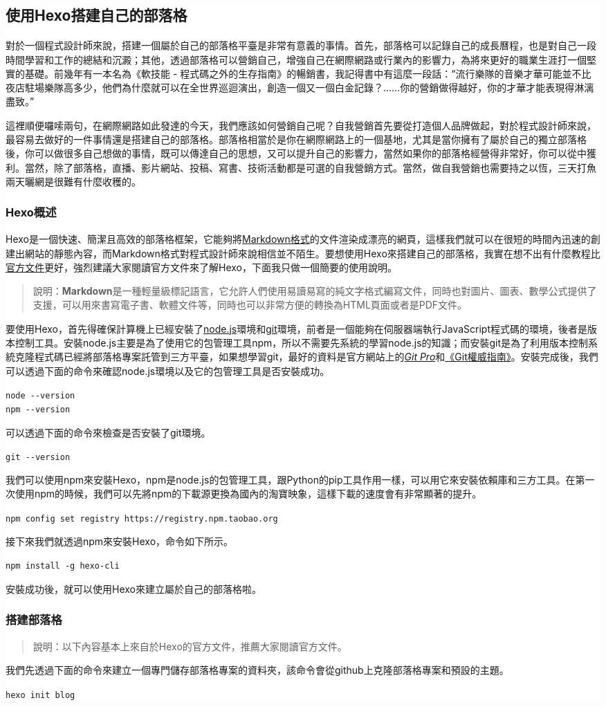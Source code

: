 ## 使用Hexo搭建自己的部落格

對於一個程式設計師來說，搭建一個屬於自己的部落格平臺是非常有意義的事情。首先，部落格可以記錄自己的成長曆程，也是對自己一段時間學習和工作的總結和沉澱；其他，透過部落格可以營銷自己，增強自己在網際網路或行業內的影響力，為將來更好的職業生涯打一個堅實的基礎。前幾年有一本名為《軟技能 - 程式碼之外的生存指南》的暢銷書，我記得書中有這麼一段話：“流行樂隊的音樂才華可能並不比夜店駐場樂隊高多少，他們為什麼就可以在全世界巡迴演出，創造一個又一個白金記錄？……你的營銷做得越好，你的才華才能表現得淋漓盡致。”

這裡順便囉嗦兩句，在網際網路如此發達的今天，我們應該如何營銷自己呢？自我營銷首先要從打造個人品牌做起，對於程式設計師來說，最容易去做好的一件事情還是搭建自己的部落格。部落格相當於是你在網際網路上的一個基地，尤其是當你擁有了屬於自己的獨立部落格後，你可以做很多自己想做的事情，既可以傳達自己的思想，又可以提升自己的影響力，當然如果你的部落格經營得非常好，你可以從中獲利。當然，除了部落格，直播、影片網站、投稿、寫書、技術活動都是可選的自我營銷方式。當然，做自我營銷也需要持之以恆，三天打魚兩天曬網是很難有什麼收穫的。

### Hexo概述

Hexo是一個快速、簡潔且高效的部落格框架，它能夠將[Markdown格式](<https://zh.wikipedia.org/zh-hans/Markdown>)的文件渲染成漂亮的網頁，這樣我們就可以在很短的時間內迅速的創建出網站的靜態內容，而Markdown格式對程式設計師來說相信並不陌生。要想使用Hexo來搭建自己的部落格，我實在想不出有什麼教程比[官方文件](<https://hexo.io/zh-cn/>)更好，強烈建議大家閱讀官方文件來了解Hexo，下面我只做一個簡要的使用說明。

> 說明：**Markdown**是一種輕量級標記語言，它允許人們使用易讀易寫的純文字格式編寫文件，同時也對圖片、圖表、數學公式提供了支援，可以用來書寫電子書、軟體文件等，同時也可以非常方便的轉換為HTML頁面或者是PDF文件。

要使用Hexo，首先得確保計算機上已經安裝了[node.js](<https://nodejs.org/en/>)環境和[git](<https://git-scm.com/>)環境，前者是一個能夠在伺服器端執行JavaScript程式碼的環境，後者是版本控制工具。安裝node.js主要是為了使用它的包管理工具npm，所以不需要先系統的學習node.js的知識；而安裝git是為了利用版本控制系統克隆程式碼已經將部落格專案託管到三方平臺，如果想學習git，最好的資料是官方網站上的[*Git Pro*](<https://git-scm.com/book/zh/v2>)和[《Git權威指南》](<http://www.worldhello.net/gotgit/index.html>)。安裝完成後，我們可以透過下面的命令來確認node.js環境以及它的包管理工具是否安裝成功。

```Shell
node --version
npm --version
```

可以透過下面的命令來檢查是否安裝了git環境。

```Shell
git --version
```

我們可以使用npm來安裝Hexo，npm是node.js的包管理工具，跟Python的pip工具作用一樣，可以用它來安裝依賴庫和三方工具。在第一次使用npm的時候，我們可以先將npm的下載源更換為國內的淘寶映象，這樣下載的速度會有非常顯著的提升。

```Shell
npm config set registry https://registry.npm.taobao.org
```

接下來我們就透過npm來安裝Hexo，命令如下所示。

```Shell
npm install -g hexo-cli
```

安裝成功後，就可以使用Hexo來建立屬於自己的部落格啦。

### 搭建部落格

> 說明：以下內容基本上來自於Hexo的官方文件，推薦大家閱讀官方文件。

我們先透過下面的命令來建立一個專門儲存部落格專案的資料夾，該命令會從github上克隆部落格專案和預設的主題。

```Shell
hexo init blog
```
